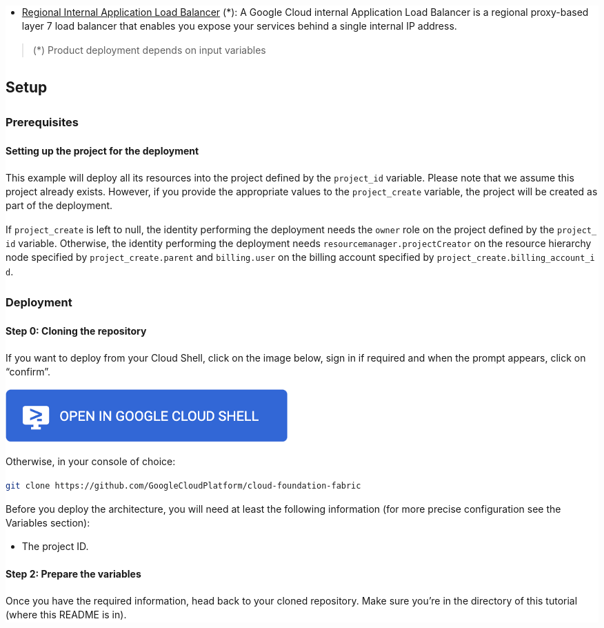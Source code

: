 - [Regional Internal Application Load Balancer](https://cloud.google.com/load-balancing/docs/l7-internal) (\*):
  A Google Cloud internal Application Load Balancer is a regional proxy-based
  layer 7 load balancer that enables you expose your services behind a single
  internal IP address.

> (\*) Product deployment depends on input variables

## Setup

### Prerequisites

#### Setting up the project for the deployment

This example will deploy all its resources into the project defined by
the `project_id` variable. Please note that we assume this project already
exists. However, if you provide the appropriate values to the `project_create`
variable, the project will be created as part of the deployment.

If `project_create` is left to null, the identity performing the deployment
needs the `owner` role on the project defined by the `project_id` variable.
Otherwise, the identity performing the deployment
needs `resourcemanager.projectCreator` on the resource hierarchy node specified
by `project_create.parent` and `billing.user` on the billing account specified
by `project_create.billing_account_id`.

### Deployment

#### Step 0: Cloning the repository

If you want to deploy from your Cloud Shell, click on the image below, sign in
if required and when the prompt appears, click on “confirm”.

[![Open Cloudshell](../../../assets/images/cloud-shell-button.png)](https://shell.cloud.google.com/cloudshell/editor?cloudshell_git_repo=https%3A%2F%2Fgithub.com%2FGoogleCloudPlatform%2Fcloud-foundation-fabric&cloudshell_workspace=blueprints%2Fthird-party-solutions%2Fwordpress%2Fcloudrun)

Otherwise, in your console of choice:

```bash
git clone https://github.com/GoogleCloudPlatform/cloud-foundation-fabric
```

Before you deploy the architecture, you will need at least the following
information (for more precise configuration see the Variables section):

* The project ID.

#### Step 2: Prepare the variables

Once you have the required information, head back to your cloned repository.
Make sure you’re in the directory of this tutorial (where this README is in).
